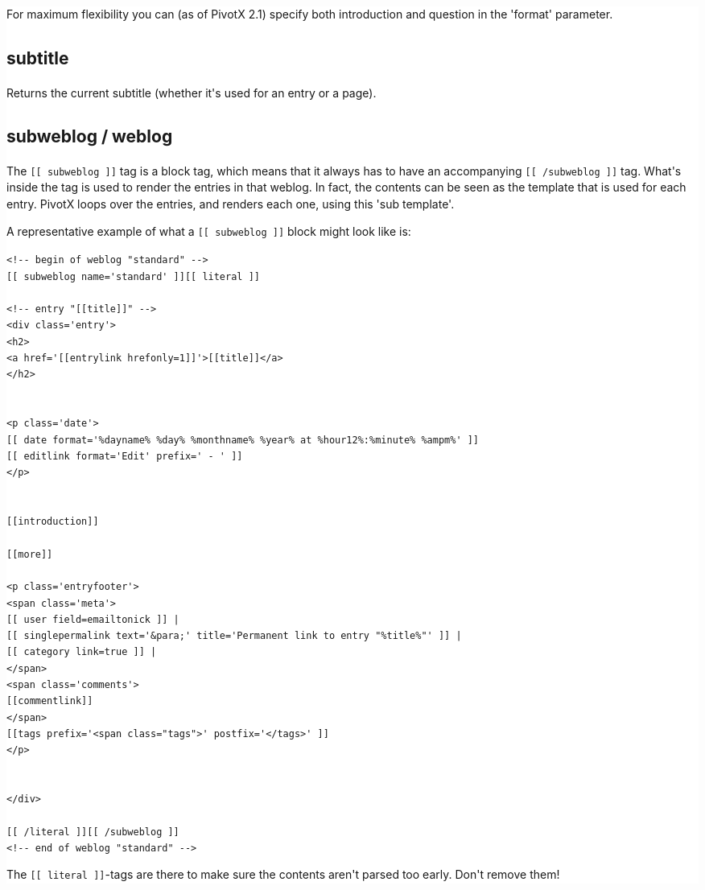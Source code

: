 For maximum flexibility you can (as of PivotX 2.1) specify both introduction and question 
in the 'format' parameter. 

## subtitle 

Returns the current subtitle (whether it's used for an entry or a page). 

## subweblog / weblog 

The `[[ subweblog ]]` tag is a block tag, which means that it always has to have an 
accompanying `[[ /subweblog ]]` tag. What's inside the tag is used to render the entries 
in that weblog. In fact, the contents can be seen as the template that is used for each 
entry. PivotX loops over the entries, and renders each one, using this 'sub template'. 

A representative example of what a `[[ subweblog ]]` block might look like is: 

    <!-- begin of weblog "standard" -->   
    [[ subweblog name='standard' ]][[ literal ]]   
      
    <!-- entry "[[title]]" -->   
    <div class='entry'>   
    <h2>   
    <a href='[[entrylink hrefonly=1]]'>[[title]]</a>   
    </h2>   
      
      
    <p class='date'>   
    [[ date format='%dayname% %day% %monthname% %year% at %hour12%:%minute% %ampm%' ]]   
    [[ editlink format='Edit' prefix=' - ' ]]   
    </p>   
      
      
    [[introduction]]   
      
    [[more]]   
      
    <p class='entryfooter'>   
    <span class='meta'>   
    [[ user field=emailtonick ]] |   
    [[ singlepermalink text='&para;' title='Permanent link to entry "%title%"' ]] |   
    [[ category link=true ]] |   
    </span>   
    <span class='comments'>   
    [[commentlink]]   
    </span>   
    [[tags prefix='<span class="tags">' postfix='</tags>' ]]   
    </p>   
      
      
    </div>   
      
    [[ /literal ]][[ /subweblog ]]   
    <!-- end of weblog "standard" -->

The `[[ literal ]]`-tags are there to make sure the contents aren't parsed too early. 
Don't remove them! 


[1]: /page/app-d/ "Appendix d: Date formatting options"
[2]: http://www.smarty.net/docsv2/en/language.builtin.functions.tpl "http://www.smarty.net/docsv2/en/language.builtin.functions.tpl"